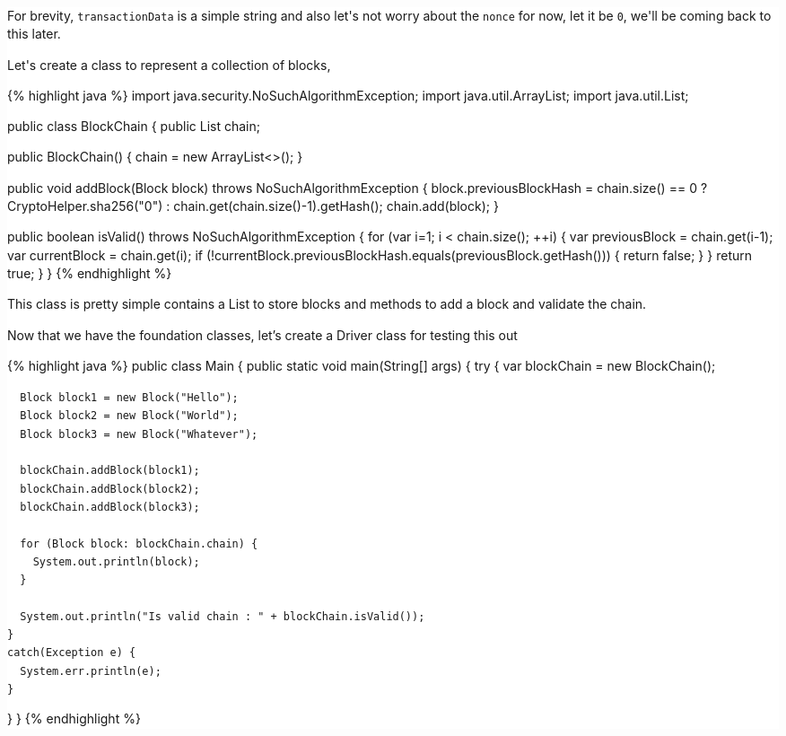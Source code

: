 For brevity, `transactionData` is a simple string and also let's not worry about the `nonce` for now, let it be `0`, we'll be coming back to this later.

Let's create a class to represent a collection of blocks,

{% highlight java %}
import java.security.NoSuchAlgorithmException; 
import java.util.ArrayList; 
import java.util.List; 

public class BlockChain { 
  public List<Block> chain; 
  
  public BlockChain() { 
    chain = new ArrayList<>(); 
  } 
  
  public void addBlock(Block block) throws NoSuchAlgorithmException { 
    block.previousBlockHash = chain.size() == 0 ? CryptoHelper.sha256("0") : chain.get(chain.size()-1).getHash(); 
    chain.add(block); 
  } 
  
  public boolean isValid() throws NoSuchAlgorithmException { 
    for (var i=1; i < chain.size(); ++i) { 
      var previousBlock = chain.get(i-1); 
      var currentBlock = chain.get(i); 
      if (!currentBlock.previousBlockHash.equals(previousBlock.getHash())) { 
        return false; 
      } 
    } 
    return true; 
  }
}
{% endhighlight %}

This class is pretty simple contains a List to store blocks and methods to add a block and validate the chain.

Now that we have the foundation classes, let’s create a Driver class for testing this out

{% highlight java %}
public class Main { 
  public static void main(String[] args) { 
    try { 
      var blockChain = new BlockChain(); 
      
      Block block1 = new Block("Hello"); 
      Block block2 = new Block("World"); 
      Block block3 = new Block("Whatever"); 
      
      blockChain.addBlock(block1); 
      blockChain.addBlock(block2); 
      blockChain.addBlock(block3); 
      
      for (Block block: blockChain.chain) { 
        System.out.println(block); 
      } 
      
      System.out.println("Is valid chain : " + blockChain.isValid()); 
    } 
    catch(Exception e) { 
      System.err.println(e); 
    } 
  } 
}
{% endhighlight %}
